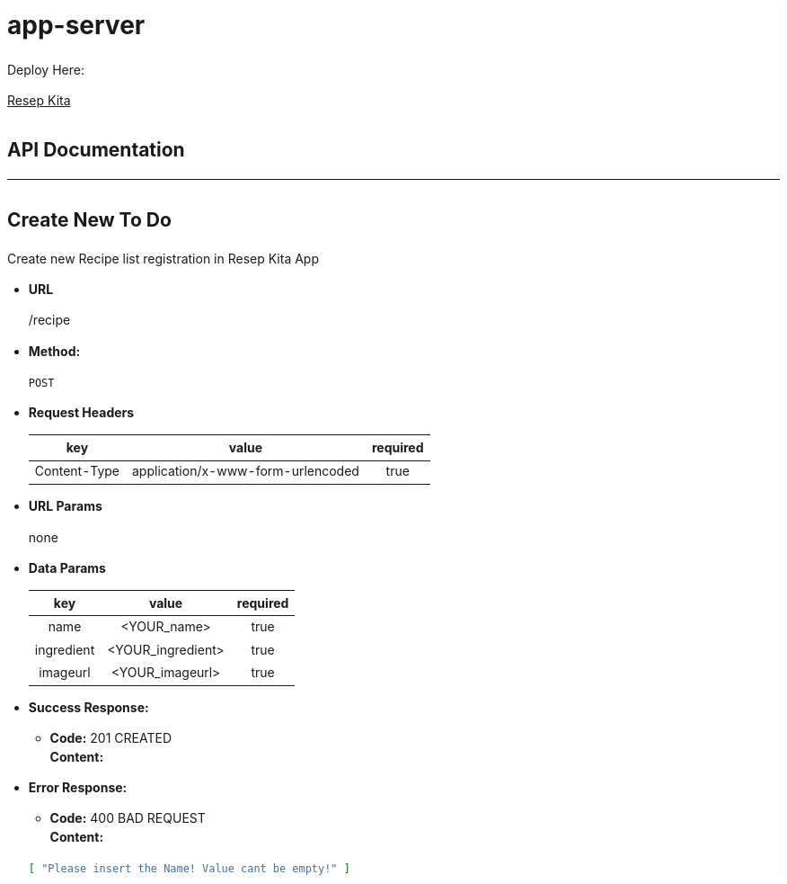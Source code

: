 # app-server

  Deploy Here:

[Resep Kita](http://localhost:3000)


## API Documentation


----
  **Create New To Do**
----
Create new Recipe list registration in Resep Kita App

* **URL**

  /recipe

* **Method:**
  
  `POST`

* **Request Headers**

  | key | value | required |
  | :---: | :---: | :---: |
  | Content-Type | application/x-www-form-urlencoded | true |
  
* **URL Params**

   none

* **Data Params**

  | key | value | required |
  | :---: | :---: | :---: |
  | name | <YOUR_name>	 | true |
  | ingredient | <YOUR_ingredient> | true |
  | imageurl | <YOUR_imageurl> | true |


* **Success Response:**
  
  
  * **Code:** 201 CREATED <br />
    **Content:** 

 
* **Error Response:**

    * **Code:** 400 BAD REQUEST <br />
        **Content:** 
    ```json
    [ "Please insert the Name! Value cant be empty!" ]
    ```
